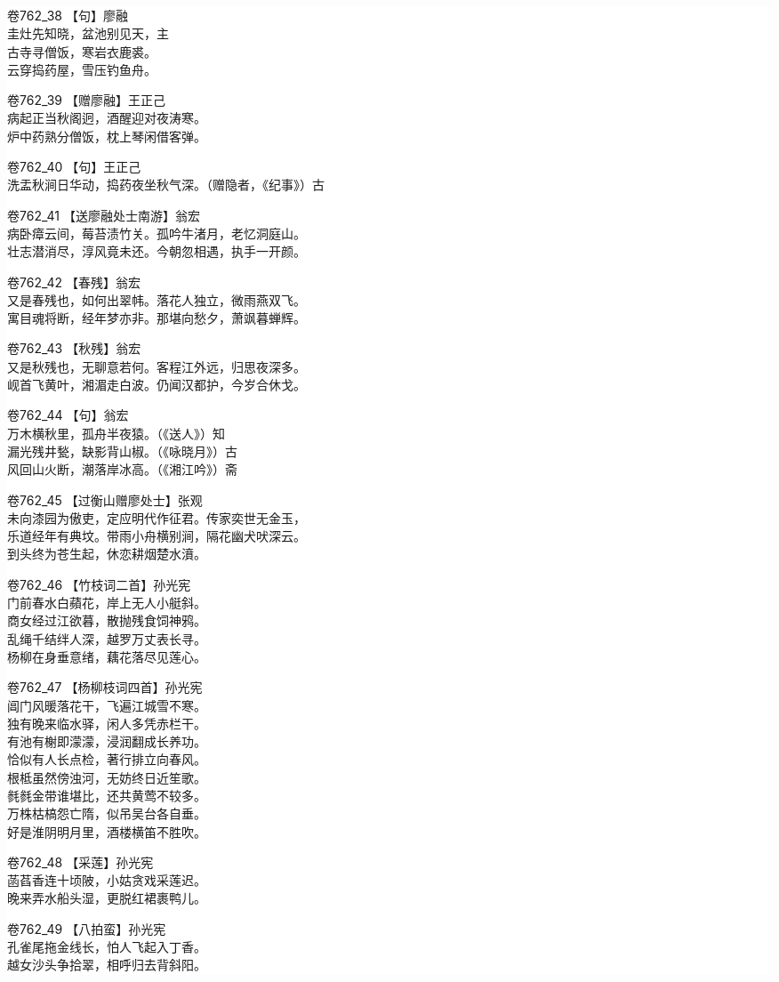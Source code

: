 卷762_38  【句】廖融  
圭灶先知晓，盆池别见天，主  
古寺寻僧饭，寒岩衣鹿裘。  
云穿捣药屋，雪压钓鱼舟。  
  
卷762_39  【赠廖融】王正己  
病起正当秋阁迥，酒醒迎对夜涛寒。  
炉中药熟分僧饭，枕上琴闲借客弹。  
  
卷762_40  【句】王正己  
洗盂秋涧日华动，捣药夜坐秋气深。（赠隐者，《纪事》）古  
  
卷762_41  【送廖融处士南游】翁宏  
病卧瘴云间，莓苔渍竹关。孤吟牛渚月，老忆洞庭山。  
壮志潜消尽，淳风竟未还。今朝忽相遇，执手一开颜。  
  
卷762_42  【春残】翁宏  
又是春残也，如何出翠帏。落花人独立，微雨燕双飞。  
寓目魂将断，经年梦亦非。那堪向愁夕，萧飒暮蝉辉。  
  
卷762_43  【秋残】翁宏  
又是秋残也，无聊意若何。客程江外远，归思夜深多。  
岘首飞黄叶，湘湄走白波。仍闻汉都护，今岁合休戈。  
  
卷762_44  【句】翁宏  
万木横秋里，孤舟半夜猿。（《送人》）知  
漏光残井甃，缺影背山椒。（《咏晓月》）古  
风回山火断，潮落岸冰高。（《湘江吟》）斋  
  
卷762_45  【过衡山赠廖处士】张观  
未向漆园为傲吏，定应明代作征君。传家奕世无金玉，  
乐道经年有典坟。带雨小舟横别涧，隔花幽犬吠深云。  
到头终为苍生起，休恋耕烟楚水濆。  
  
卷762_46  【竹枝词二首】孙光宪  
门前春水白蘋花，岸上无人小艇斜。  
商女经过江欲暮，散抛残食饲神鸦。  
乱绳千结绊人深，越罗万丈表长寻。  
杨柳在身垂意绪，藕花落尽见莲心。  
  
卷762_47  【杨柳枝词四首】孙光宪  
阊门风暖落花干，飞遍江城雪不寒。  
独有晚来临水驿，闲人多凭赤栏干。  
有池有榭即濛濛，浸润翻成长养功。  
恰似有人长点检，著行排立向春风。  
根柢虽然傍浊河，无妨终日近笙歌。  
毵毵金带谁堪比，还共黄莺不较多。  
万株枯槁怨亡隋，似吊吴台各自垂。  
好是淮阴明月里，酒楼横笛不胜吹。  
  
卷762_48  【采莲】孙光宪  
菡萏香连十顷陂，小姑贪戏采莲迟。  
晚来弄水船头湿，更脱红裙裹鸭儿。  
  
卷762_49  【八拍蛮】孙光宪  
孔雀尾拖金线长，怕人飞起入丁香。  
越女沙头争拾翠，相呼归去背斜阳。  
  
